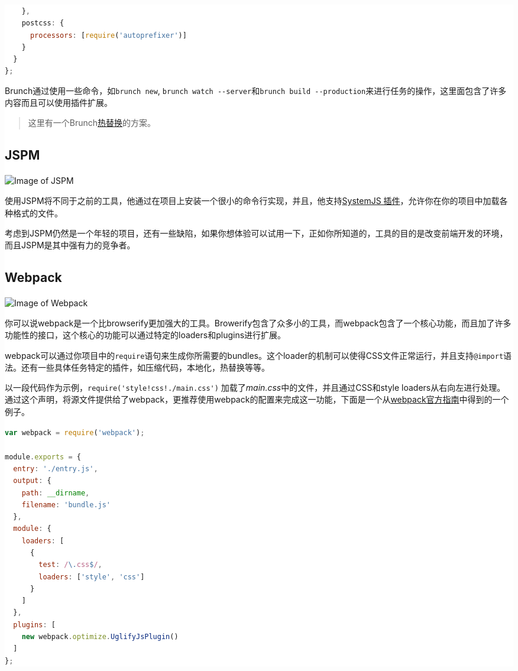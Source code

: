 ```js
    },
    postcss: {
      processors: [require('autoprefixer')]
    }
  }
};
```

Brunch通过使用一些命令，如`brunch new`, `brunch watch --server`和`brunch build --production`来进行任务的操作，这里面包含了许多内容而且可以使用插件扩展。

> 这里有一个Brunch[热替换](https://github.com/brunch/hmr-brunch)的方案。

## JSPM

![Image of JSPM](http://survivejs.com/webpack/images/jspm.png)

使用JSPM将不同于之前的工具，他通过在项目上安装一个很小的命令行实现，并且，他支持[SystemJS 插件](https://github.com/systemjs/systemjs#plugins)，允许你在你的项目中加载各种格式的文件。

考虑到JSPM仍然是一个年轻的项目，还有一些缺陷，如果你想体验可以试用一下，正如你所知道的，工具的目的是改变前端开发的环境，而且JSPM是其中强有力的竞争者。

## Webpack

![Image of Webpack](http://survivejs.com/webpack/images/webpack.png)

你可以说webpack是一个比browserify更加强大的工具。Browerify包含了众多小的工具，而webpack包含了一个核心功能，而且加了许多功能性的接口，这个核心的功能可以通过特定的loaders和plugins进行扩展。

webpack可以通过你项目中的`require`语句来生成你所需要的bundles。这个loader的机制可以使得CSS文件正常运行，并且支持`@import`语法。还有一些具体任务特定的插件，如压缩代码，本地化，热替换等等。

以一段代码作为示例，`require('style!css!./main.css')` 加载了*main.css*中的文件，并且通过CSS和style loaders从右向左进行处理。通过这个声明，将源文件提供给了webpack，更推荐使用webpack的配置来完成这一功能，下面是一个从[webpack官方指南](http://webpack.github.io/docs/tutorials/getting-started/)中得到的一个例子。

```js
var webpack = require('webpack');

module.exports = {
  entry: './entry.js',
  output: {
    path: __dirname,
    filename: 'bundle.js'
  },
  module: {
    loaders: [
      {
        test: /\.css$/,
        loaders: ['style', 'css']
      }
    ]
  },
  plugins: [
    new webpack.optimize.UglifyJsPlugin()
  ]
};
```
